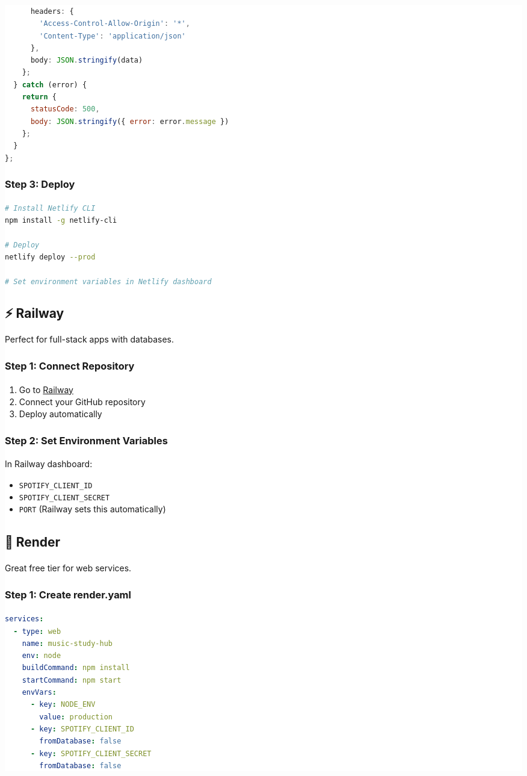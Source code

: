 ```javascript
      headers: {
        'Access-Control-Allow-Origin': '*',
        'Content-Type': 'application/json'
      },
      body: JSON.stringify(data)
    };
  } catch (error) {
    return {
      statusCode: 500,
      body: JSON.stringify({ error: error.message })
    };
  }
};
```

### Step 3: Deploy

```bash
# Install Netlify CLI
npm install -g netlify-cli

# Deploy
netlify deploy --prod

# Set environment variables in Netlify dashboard
```

## ⚡ Railway

Perfect for full-stack apps with databases.

### Step 1: Connect Repository

1. Go to [Railway](https://railway.app)
2. Connect your GitHub repository
3. Deploy automatically

### Step 2: Set Environment Variables

In Railway dashboard:
- `SPOTIFY_CLIENT_ID`
- `SPOTIFY_CLIENT_SECRET`
- `PORT` (Railway sets this automatically)

## 🎯 Render

Great free tier for web services.

### Step 1: Create render.yaml

```yaml
services:
  - type: web
    name: music-study-hub
    env: node
    buildCommand: npm install
    startCommand: npm start
    envVars:
      - key: NODE_ENV
        value: production
      - key: SPOTIFY_CLIENT_ID
        fromDatabase: false
      - key: SPOTIFY_CLIENT_SECRET
        fromDatabase: false
```
